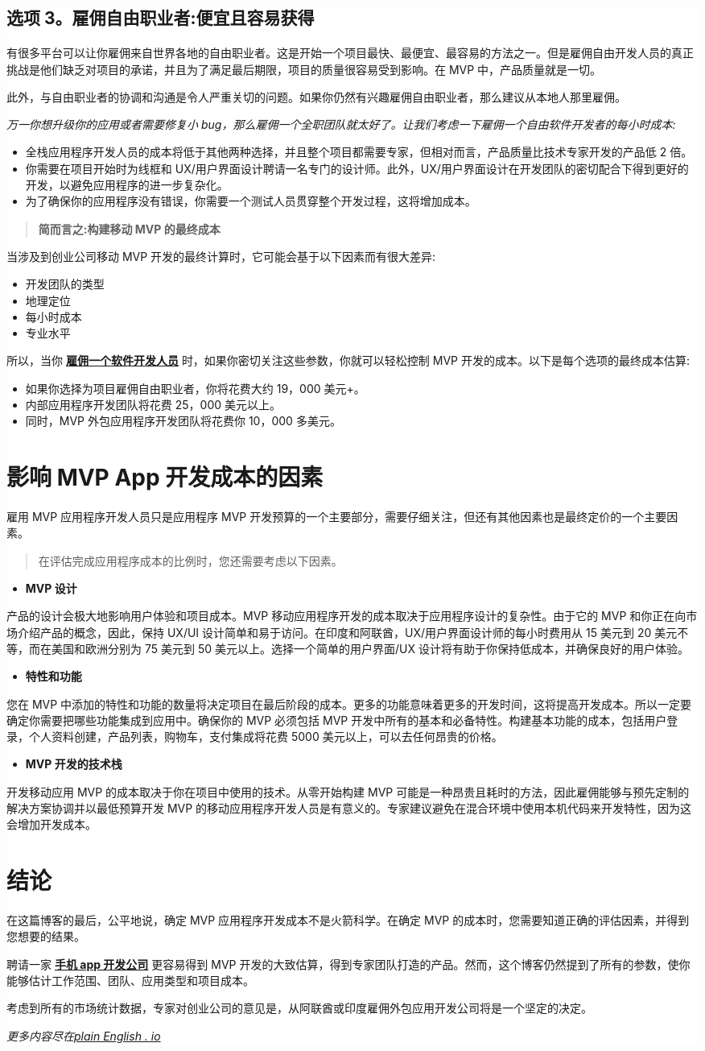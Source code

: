 ## **选项 3。雇佣自由职业者:便宜且容易获得**

有很多平台可以让你雇佣来自世界各地的自由职业者。这是开始一个项目最快、最便宜、最容易的方法之一。但是雇佣自由开发人员的真正挑战是他们缺乏对项目的承诺，并且为了满足最后期限，项目的质量很容易受到影响。在 MVP 中，产品质量就是一切。

此外，与自由职业者的协调和沟通是令人严重关切的问题。如果你仍然有兴趣雇佣自由职业者，那么建议从本地人那里雇佣。

*万一你想升级你的应用或者需要修复小 bug，那么雇佣一个全职团队就太好了。让我们考虑一下雇佣一个自由软件开发者的每小时成本:*

*   全栈应用程序开发人员的成本将低于其他两种选择，并且整个项目都需要专家，但相对而言，产品质量比技术专家开发的产品低 2 倍。
*   你需要在项目开始时为线框和 UX/用户界面设计聘请一名专门的设计师。此外，UX/用户界面设计在开发团队的密切配合下得到更好的开发，以避免应用程序的进一步复杂化。
*   为了确保你的应用程序没有错误，你需要一个测试人员贯穿整个开发过程，这将增加成本。

> **简而言之:构建移动 MVP 的最终成本**

当涉及到创业公司移动 MVP 开发的最终计算时，它可能会基于以下因素而有很大差异:

*   开发团队的类型
*   地理定位
*   每小时成本
*   专业水平

所以，当你 [**雇佣一个软件开发人员**](https://www.xicom.ae/services/hire-software-developers/) 时，如果你密切关注这些参数，你就可以轻松控制 MVP 开发的成本。以下是每个选项的最终成本估算:

*   如果你选择为项目雇佣自由职业者，你将花费大约 19，000 美元+。
*   内部应用程序开发团队将花费 25，000 美元以上。
*   同时，MVP 外包应用程序开发团队将花费你 10，000 多美元。

# **影响 MVP App 开发成本的因素**

雇用 MVP 应用程序开发人员只是应用程序 MVP 开发预算的一个主要部分，需要仔细关注，但还有其他因素也是最终定价的一个主要因素。

> 在评估完成应用程序成本的比例时，您还需要考虑以下因素。

*   **MVP 设计**

产品的设计会极大地影响用户体验和项目成本。MVP 移动应用程序开发的成本取决于应用程序设计的复杂性。由于它的 MVP 和你正在向市场介绍产品的概念，因此，保持 UX/UI 设计简单和易于访问。在印度和阿联酋，UX/用户界面设计师的每小时费用从 15 美元到 20 美元不等，而在美国和欧洲分别为 75 美元到 50 美元以上。选择一个简单的用户界面/UX 设计将有助于你保持低成本，并确保良好的用户体验。

*   **特性和功能**

您在 MVP 中添加的特性和功能的数量将决定项目在最后阶段的成本。更多的功能意味着更多的开发时间，这将提高开发成本。所以一定要确定你需要把哪些功能集成到应用中。确保你的 MVP 必须包括 MVP 开发中所有的基本和必备特性。构建基本功能的成本，包括用户登录，个人资料创建，产品列表，购物车，支付集成将花费 5000 美元以上，可以去任何昂贵的价格。

*   **MVP 开发的技术栈**

开发移动应用 MVP 的成本取决于你在项目中使用的技术。从零开始构建 MVP 可能是一种昂贵且耗时的方法，因此雇佣能够与预先定制的解决方案协调并以最低预算开发 MVP 的移动应用程序开发人员是有意义的。专家建议避免在混合环境中使用本机代码来开发特性，因为这会增加开发成本。

# **结论**

在这篇博客的最后，公平地说，确定 MVP 应用程序开发成本不是火箭科学。在确定 MVP 的成本时，您需要知道正确的评估因素，并得到您想要的结果。

聘请一家 [**手机 app 开发公司**](https://www.xicom.ae/services/mobile-app-development/) 更容易得到 MVP 开发的大致估算，得到专家团队打造的产品。然而，这个博客仍然提到了所有的参数，使你能够估计工作范围、团队、应用类型和项目成本。

考虑到所有的市场统计数据，专家对创业公司的意见是，从阿联酋或印度雇佣外包应用开发公司将是一个坚定的决定。

*更多内容尽在*[*plain English . io*](http://plainenglish.io/)